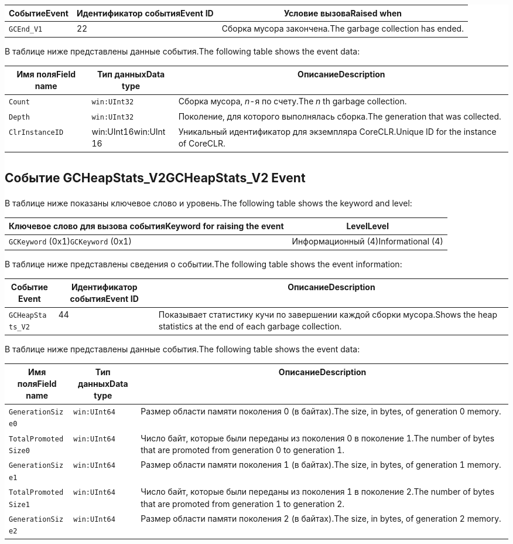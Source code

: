 |<span data-ttu-id="58b89-145">Событие</span><span class="sxs-lookup"><span data-stu-id="58b89-145">Event</span></span>|<span data-ttu-id="58b89-146">Идентификатор события</span><span class="sxs-lookup"><span data-stu-id="58b89-146">Event ID</span></span>|<span data-ttu-id="58b89-147">Условие вызова</span><span class="sxs-lookup"><span data-stu-id="58b89-147">Raised when</span></span>|
|-----------|--------------|-----------------|
|`GCEnd_V1`|<span data-ttu-id="58b89-148">2</span><span class="sxs-lookup"><span data-stu-id="58b89-148">2</span></span>|<span data-ttu-id="58b89-149">Сборка мусора закончена.</span><span class="sxs-lookup"><span data-stu-id="58b89-149">The garbage collection has ended.</span></span>|

<span data-ttu-id="58b89-150">В таблице ниже представлены данные события.</span><span class="sxs-lookup"><span data-stu-id="58b89-150">The following table shows the event data:</span></span>

|<span data-ttu-id="58b89-151">Имя поля</span><span class="sxs-lookup"><span data-stu-id="58b89-151">Field name</span></span>|<span data-ttu-id="58b89-152">Тип данных</span><span class="sxs-lookup"><span data-stu-id="58b89-152">Data type</span></span>|<span data-ttu-id="58b89-153">Описание</span><span class="sxs-lookup"><span data-stu-id="58b89-153">Description</span></span>|
|----------------|---------------|-----------------|
|`Count`|`win:UInt32`|<span data-ttu-id="58b89-154">Сборка мусора, *n*-я по счету.</span><span class="sxs-lookup"><span data-stu-id="58b89-154">The *n* th garbage collection.</span></span>|
|`Depth`|`win:UInt32`|<span data-ttu-id="58b89-155">Поколение, для которого выполнялась сборка.</span><span class="sxs-lookup"><span data-stu-id="58b89-155">The generation that was collected.</span></span>|
|`ClrInstanceID`|<span data-ttu-id="58b89-156">win:UInt16</span><span class="sxs-lookup"><span data-stu-id="58b89-156">win:UInt16</span></span>|<span data-ttu-id="58b89-157">Уникальный идентификатор для экземпляра CoreCLR.</span><span class="sxs-lookup"><span data-stu-id="58b89-157">Unique ID for the instance of CoreCLR.</span></span>|

## <a name="gcheapstats_v2-event"></a><span data-ttu-id="58b89-158">Событие GCHeapStats_V2</span><span class="sxs-lookup"><span data-stu-id="58b89-158">GCHeapStats_V2 Event</span></span>

<span data-ttu-id="58b89-159">В таблице ниже показаны ключевое слово и уровень.</span><span class="sxs-lookup"><span data-stu-id="58b89-159">The following table shows the keyword and level:</span></span>

|<span data-ttu-id="58b89-160">Ключевое слово для вызова события</span><span class="sxs-lookup"><span data-stu-id="58b89-160">Keyword for raising the event</span></span>|<span data-ttu-id="58b89-161">Level</span><span class="sxs-lookup"><span data-stu-id="58b89-161">Level</span></span>|
|-----------------------------------|-----------|
|<span data-ttu-id="58b89-162">`GCKeyword` (0x1)</span><span class="sxs-lookup"><span data-stu-id="58b89-162">`GCKeyword` (0x1)</span></span>|<span data-ttu-id="58b89-163">Информационный (4)</span><span class="sxs-lookup"><span data-stu-id="58b89-163">Informational (4)</span></span>|

<span data-ttu-id="58b89-164">В таблице ниже представлены сведения о событии.</span><span class="sxs-lookup"><span data-stu-id="58b89-164">The following table shows the event information:</span></span>

|<span data-ttu-id="58b89-165">Событие</span><span class="sxs-lookup"><span data-stu-id="58b89-165">Event</span></span>|<span data-ttu-id="58b89-166">Идентификатор события</span><span class="sxs-lookup"><span data-stu-id="58b89-166">Event ID</span></span>|<span data-ttu-id="58b89-167">Описание</span><span class="sxs-lookup"><span data-stu-id="58b89-167">Description</span></span>|
|-----------|--------------|-----------------|
|`GCHeapStats_V2`|<span data-ttu-id="58b89-168">4</span><span class="sxs-lookup"><span data-stu-id="58b89-168">4</span></span>|<span data-ttu-id="58b89-169">Показывает статистику кучи по завершении каждой сборки мусора.</span><span class="sxs-lookup"><span data-stu-id="58b89-169">Shows the heap statistics at the end of each garbage collection.</span></span>|

<span data-ttu-id="58b89-170">В таблице ниже представлены данные события.</span><span class="sxs-lookup"><span data-stu-id="58b89-170">The following table shows the event data:</span></span>

|<span data-ttu-id="58b89-171">Имя поля</span><span class="sxs-lookup"><span data-stu-id="58b89-171">Field name</span></span>|<span data-ttu-id="58b89-172">Тип данных</span><span class="sxs-lookup"><span data-stu-id="58b89-172">Data type</span></span>|<span data-ttu-id="58b89-173">Описание</span><span class="sxs-lookup"><span data-stu-id="58b89-173">Description</span></span>|
|----------------|---------------|-----------------|
|`GenerationSize0`|`win:UInt64`|<span data-ttu-id="58b89-174">Размер области памяти поколения 0 (в байтах).</span><span class="sxs-lookup"><span data-stu-id="58b89-174">The size, in bytes, of generation 0 memory.</span></span>|
|`TotalPromotedSize0`|`win:UInt64`|<span data-ttu-id="58b89-175">Число байт, которые были переданы из поколения 0 в поколение 1.</span><span class="sxs-lookup"><span data-stu-id="58b89-175">The number of bytes that are promoted from generation 0 to generation 1.</span></span>|
|`GenerationSize1`|`win:UInt64`|<span data-ttu-id="58b89-176">Размер области памяти поколения 1 (в байтах).</span><span class="sxs-lookup"><span data-stu-id="58b89-176">The size, in bytes, of generation 1 memory.</span></span>|
|`TotalPromotedSize1`|`win:UInt64`|<span data-ttu-id="58b89-177">Число байт, которые были переданы из поколения 1 в поколение 2.</span><span class="sxs-lookup"><span data-stu-id="58b89-177">The number of bytes that are promoted from generation 1 to generation 2.</span></span>|
|`GenerationSize2`|`win:UInt64`|<span data-ttu-id="58b89-178">Размер области памяти поколения 2 (в байтах).</span><span class="sxs-lookup"><span data-stu-id="58b89-178">The size, in bytes, of generation 2 memory.</span></span>|